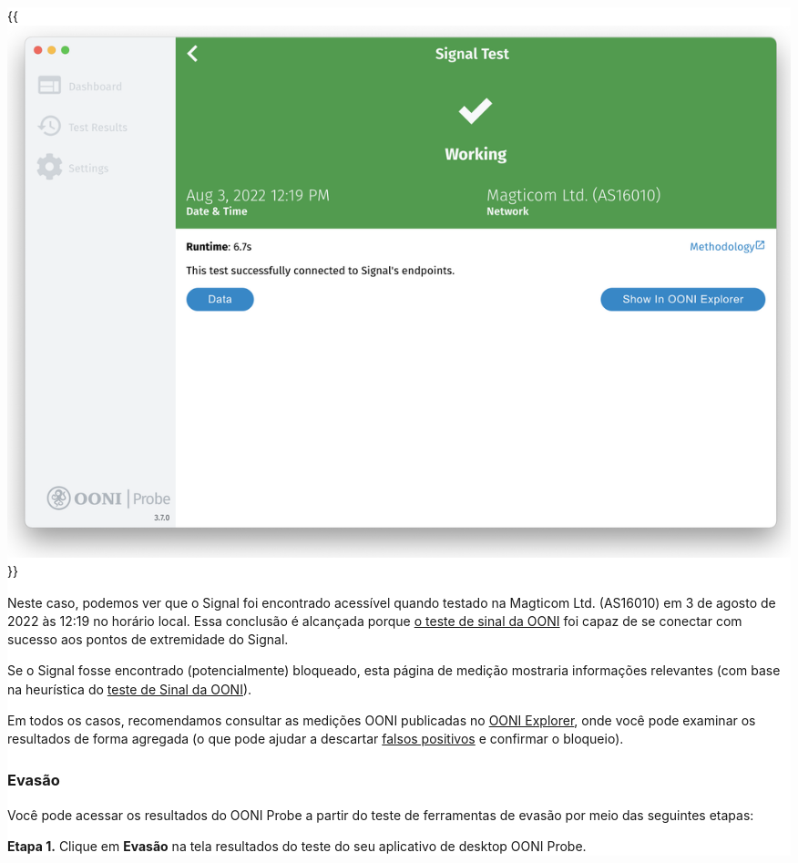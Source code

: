 {{<img src="images/signal-measurement.png" title="Signal measurement" alt="Signal measurement">}}

Neste caso, podemos ver que o Signal foi encontrado acessível quando testado na Magticom Ltd. (AS16010) em 3 de agosto de 2022 às 12:19 no horário local. Essa conclusão é alcançada porque [o teste de sinal da OONI](https://ooni.org/nettest/signal) foi capaz de se conectar com sucesso aos pontos de extremidade do Signal.

Se o Signal fosse encontrado (potencialmente) bloqueado, esta página de medição mostraria informações relevantes (com base na heurística do [teste de Sinal da OONI](https://ooni.org/nettest/signal)). 

Em todos os casos, recomendamos consultar as medições OONI publicadas no [OONI Explorer](https://explorer.ooni.org/pt-BR), onde você pode examinar os resultados de forma agregada (o que pode ajudar a descartar [falsos positivos](https://ooni.org/support/glossary/#false-positive) e confirmar o bloqueio). 

### Evasão

Você pode acessar os resultados do OONI Probe a partir do teste de ferramentas de evasão por meio das seguintes etapas:

**Etapa 1.** Clique em **Evasão** na tela resultados do teste do seu aplicativo de desktop OONI Probe. 
